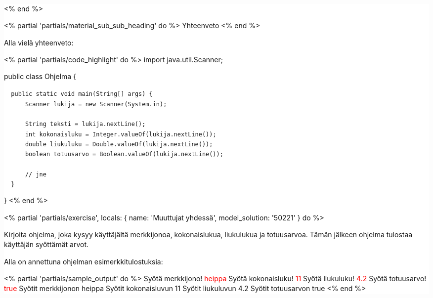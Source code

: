 <% end %>


<% partial 'partials/material_sub_sub_heading' do %>
  Yhteenveto
<% end %>

<p>
  Alla vielä yhteenveto:
</p>

<% partial 'partials/code_highlight' do %>
  import java.util.Scanner;

  public class Ohjelma {

      public static void main(String[] args) {
          Scanner lukija = new Scanner(System.in);

          String teksti = lukija.nextLine();
          int kokonaisluku = Integer.valueOf(lukija.nextLine());
          double liukuluku = Double.valueOf(lukija.nextLine());
          boolean totuusarvo = Boolean.valueOf(lukija.nextLine());

          // jne
      }
  }
<% end %>


<% partial 'partials/exercise', locals: { name: 'Muuttujat yhdessä', model_solution: '50221' } do %>

  <p>
    Kirjoita ohjelma, joka kysyy käyttäjältä merkkijonoa, kokonaislukua, liukulukua ja totuusarvoa. Tämän jälkeen ohjelma tulostaa käyttäjän syöttämät arvot.
  </p>

  <p>
    Alla on annettuna ohjelman esimerkkitulostuksia:
  </p>

  <% partial 'partials/sample_output' do %>
    Syötä merkkijono!
    <font color="red">heippa</font>
    Syötä kokonaisluku!
    <font color="red">11</font>
    Syötä liukuluku!
    <font color="red">4.2</font>
    Syötä totuusarvo!
    <font color="red">true</font>
    Syötit merkkijonon heippa
    Syötit kokonaisluvun 11
    Syötit liukuluvun 4.2
    Syötit totuusarvon true
  <% end %>
